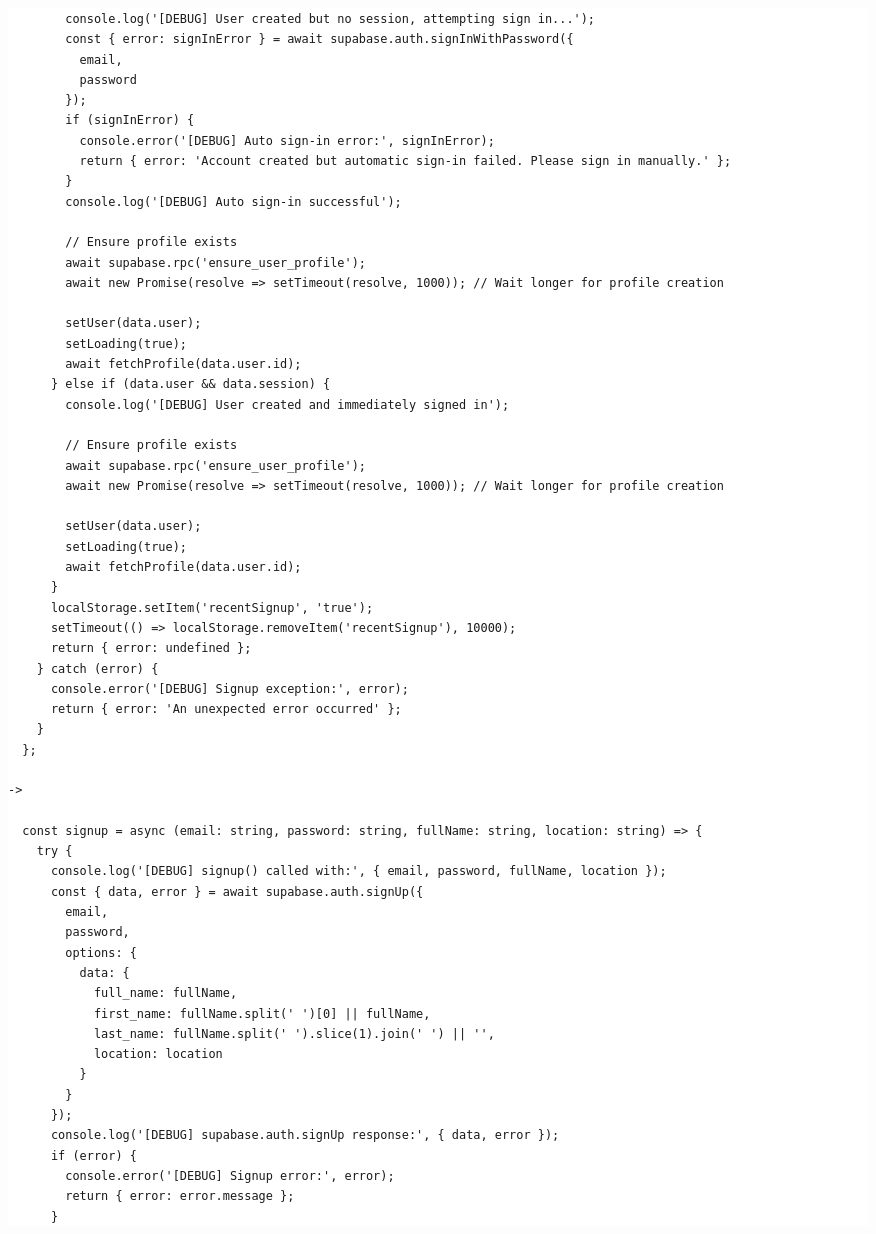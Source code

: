 ```typescriptreact
        console.log('[DEBUG] User created but no session, attempting sign in...');
        const { error: signInError } = await supabase.auth.signInWithPassword({ 
          email, 
          password 
        });
        if (signInError) {
          console.error('[DEBUG] Auto sign-in error:', signInError);
          return { error: 'Account created but automatic sign-in failed. Please sign in manually.' };
        }
        console.log('[DEBUG] Auto sign-in successful');
        
        // Ensure profile exists
        await supabase.rpc('ensure_user_profile');
        await new Promise(resolve => setTimeout(resolve, 1000)); // Wait longer for profile creation
        
        setUser(data.user);
        setLoading(true);
        await fetchProfile(data.user.id);
      } else if (data.user && data.session) {
        console.log('[DEBUG] User created and immediately signed in');
        
        // Ensure profile exists
        await supabase.rpc('ensure_user_profile');
        await new Promise(resolve => setTimeout(resolve, 1000)); // Wait longer for profile creation
        
        setUser(data.user);
        setLoading(true);
        await fetchProfile(data.user.id);
      }
      localStorage.setItem('recentSignup', 'true');
      setTimeout(() => localStorage.removeItem('recentSignup'), 10000);
      return { error: undefined };
    } catch (error) {
      console.error('[DEBUG] Signup exception:', error);
      return { error: 'An unexpected error occurred' };
    }
  };

->

  const signup = async (email: string, password: string, fullName: string, location: string) => {
    try {
      console.log('[DEBUG] signup() called with:', { email, password, fullName, location });
      const { data, error } = await supabase.auth.signUp({ 
        email, 
        password,
        options: {
          data: {
            full_name: fullName,
            first_name: fullName.split(' ')[0] || fullName,
            last_name: fullName.split(' ').slice(1).join(' ') || '',
            location: location
          }
        }
      });
      console.log('[DEBUG] supabase.auth.signUp response:', { data, error });
      if (error) {
        console.error('[DEBUG] Signup error:', error);
        return { error: error.message };
      }
```